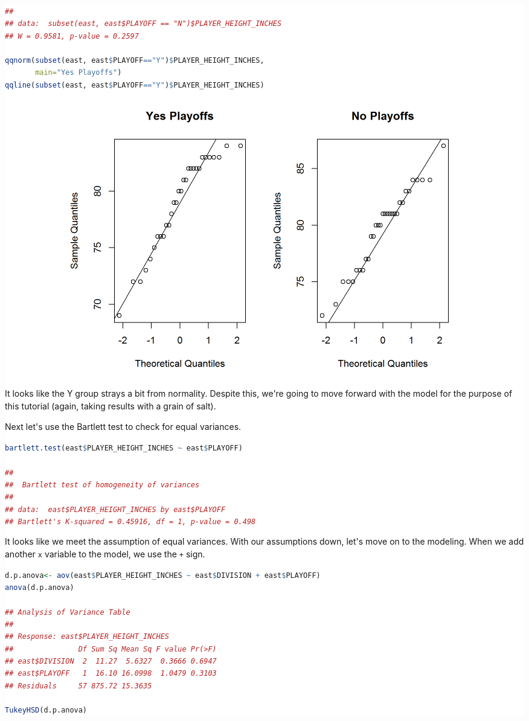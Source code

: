 ```r
## 
## data:  subset(east, east$PLAYOFF == "N")$PLAYER_HEIGHT_INCHES
## W = 0.9581, p-value = 0.2597

qqnorm(subset(east, east$PLAYOFF=="Y")$PLAYER_HEIGHT_INCHES, 
       main="Yes Playoffs")
qqline(subset(east, east$PLAYOFF=="Y")$PLAYER_HEIGHT_INCHES)
```
<center><img src="/images/qqplayoff.PNG"></center>

It looks like the Y group strays a bit from normality. Despite this,
we're going to move forward with the model for the purpose of this
tutorial (again, taking results with a grain of salt).

Next let's use the Bartlett test to check for equal variances.
```r
bartlett.test(east$PLAYER_HEIGHT_INCHES ~ east$PLAYOFF)

## 
##  Bartlett test of homogeneity of variances
## 
## data:  east$PLAYER_HEIGHT_INCHES by east$PLAYOFF
## Bartlett's K-squared = 0.45916, df = 1, p-value = 0.498
```
It looks like we meet the assumption of equal variances. With our
assumptions down, let's move on to the modeling. When we add another `x`
variable to the model, we use the `+` sign.
```r
d.p.anova<- aov(east$PLAYER_HEIGHT_INCHES ~ east$DIVISION + east$PLAYOFF)
anova(d.p.anova)

## Analysis of Variance Table
## 
## Response: east$PLAYER_HEIGHT_INCHES
##               Df Sum Sq Mean Sq F value Pr(>F)
## east$DIVISION  2  11.27  5.6327  0.3666 0.6947
## east$PLAYOFF   1  16.10 16.0998  1.0479 0.3103
## Residuals     57 875.72 15.3635

TukeyHSD(d.p.anova)

```